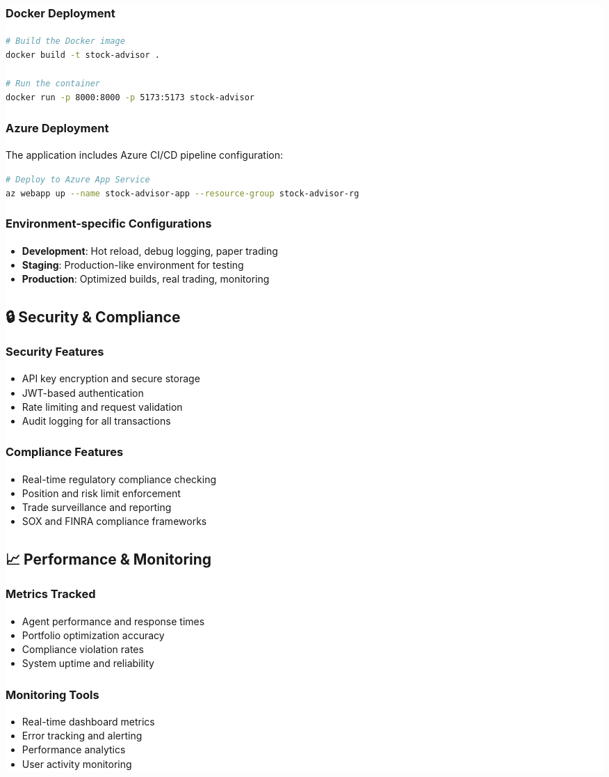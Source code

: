 ### Docker Deployment
```bash
# Build the Docker image
docker build -t stock-advisor .

# Run the container
docker run -p 8000:8000 -p 5173:5173 stock-advisor
```

### Azure Deployment
The application includes Azure CI/CD pipeline configuration:

```bash
# Deploy to Azure App Service
az webapp up --name stock-advisor-app --resource-group stock-advisor-rg
```

### Environment-specific Configurations
- **Development**: Hot reload, debug logging, paper trading
- **Staging**: Production-like environment for testing
- **Production**: Optimized builds, real trading, monitoring

## 🔒 Security & Compliance

### Security Features
- API key encryption and secure storage
- JWT-based authentication
- Rate limiting and request validation
- Audit logging for all transactions

### Compliance Features
- Real-time regulatory compliance checking
- Position and risk limit enforcement
- Trade surveillance and reporting
- SOX and FINRA compliance frameworks

## 📈 Performance & Monitoring

### Metrics Tracked
- Agent performance and response times
- Portfolio optimization accuracy
- Compliance violation rates
- System uptime and reliability

### Monitoring Tools
- Real-time dashboard metrics
- Error tracking and alerting
- Performance analytics
- User activity monitoring

